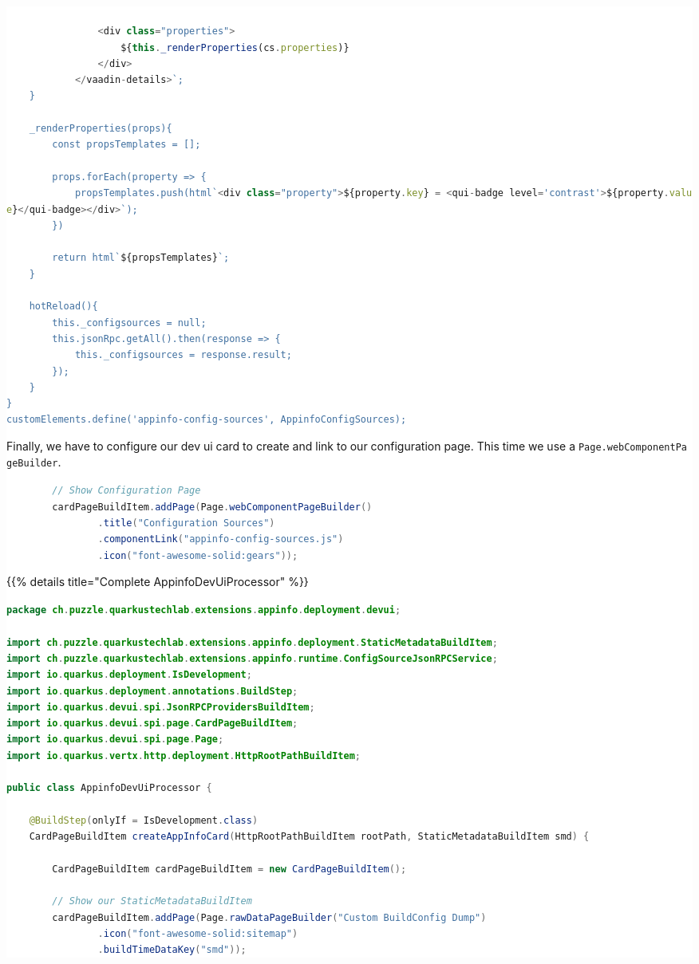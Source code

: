 ```javascript

                <div class="properties">
                    ${this._renderProperties(cs.properties)}
                </div>
            </vaadin-details>`;
    }

    _renderProperties(props){
        const propsTemplates = [];

        props.forEach(property => {
            propsTemplates.push(html`<div class="property">${property.key} = <qui-badge level='contrast'>${property.value}</qui-badge></div>`);
        })

        return html`${propsTemplates}`;
    }

    hotReload(){
        this._configsources = null;
        this.jsonRpc.getAll().then(response => {
            this._configsources = response.result;
        });
    }
}
customElements.define('appinfo-config-sources', AppinfoConfigSources);
```

Finally, we have to configure our dev ui card to create and link to our configuration page. This time we use a `Page.webComponentPageBuilder`.

```java
        // Show Configuration Page
        cardPageBuildItem.addPage(Page.webComponentPageBuilder()
                .title("Configuration Sources")
                .componentLink("appinfo-config-sources.js")
                .icon("font-awesome-solid:gears"));
```

{{% details title="Complete AppinfoDevUiProcessor" %}}

```java
package ch.puzzle.quarkustechlab.extensions.appinfo.deployment.devui;

import ch.puzzle.quarkustechlab.extensions.appinfo.deployment.StaticMetadataBuildItem;
import ch.puzzle.quarkustechlab.extensions.appinfo.runtime.ConfigSourceJsonRPCService;
import io.quarkus.deployment.IsDevelopment;
import io.quarkus.deployment.annotations.BuildStep;
import io.quarkus.devui.spi.JsonRPCProvidersBuildItem;
import io.quarkus.devui.spi.page.CardPageBuildItem;
import io.quarkus.devui.spi.page.Page;
import io.quarkus.vertx.http.deployment.HttpRootPathBuildItem;

public class AppinfoDevUiProcessor {

    @BuildStep(onlyIf = IsDevelopment.class)
    CardPageBuildItem createAppInfoCard(HttpRootPathBuildItem rootPath, StaticMetadataBuildItem smd) {

        CardPageBuildItem cardPageBuildItem = new CardPageBuildItem();

        // Show our StaticMetadataBuildItem
        cardPageBuildItem.addPage(Page.rawDataPageBuilder("Custom BuildConfig Dump")
                .icon("font-awesome-solid:sitemap")
                .buildTimeDataKey("smd"));
```
